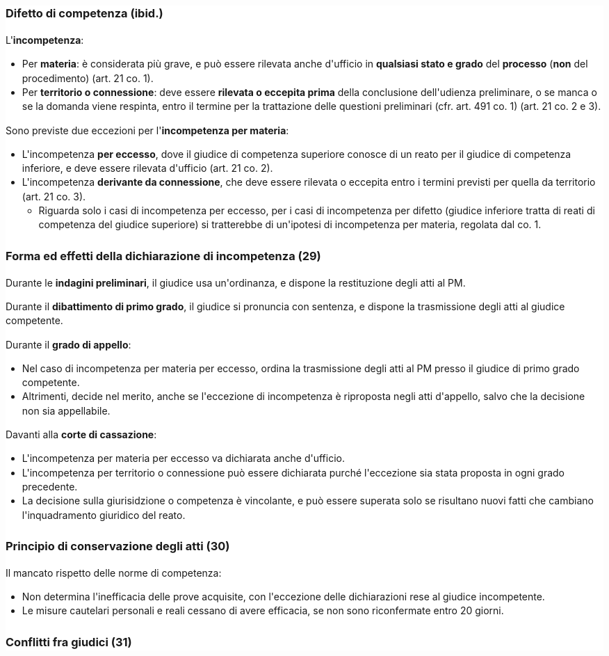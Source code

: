 ### Difetto di competenza (ibid.)

L'**incompetenza**:

- Per **materia**: è considerata più grave, e può essere rilevata anche d'ufficio in **qualsiasi stato e grado** del **processo** (**non** del procedimento) (art. 21 co. 1).
- Per **territorio o connessione**: deve essere **rilevata o eccepita prima** della conclusione dell'udienza preliminare, o se manca o se la domanda viene respinta, entro il termine per la trattazione delle questioni preliminari (cfr. art. 491 co. 1) (art. 21 co. 2 e 3).

Sono previste due eccezioni per l'**incompetenza per materia**:

- L'incompetenza **per eccesso**, dove il giudice di competenza superiore conosce di un reato per il giudice di competenza inferiore, e deve essere rilevata d'ufficio (art. 21 co. 2).
- L'incompetenza **derivante da connessione**, che deve essere rilevata o eccepita entro i termini previsti per quella da territorio (art. 21 co. 3).
  - Riguarda solo i casi di incompetenza per eccesso, per i casi di incompetenza per difetto (giudice inferiore tratta di reati di competenza del giudice superiore) si tratterebbe di un'ipotesi di incompetenza per materia, regolata dal co. 1.

### Forma ed effetti della dichiarazione di incompetenza (29)

Durante le **indagini preliminari**, il giudice usa un'ordinanza, e dispone la restituzione degli atti al PM.

Durante il **dibattimento di primo grado**, il giudice si pronuncia con sentenza, e dispone la trasmissione degli atti al giudice competente.

Durante il **grado di appello**:

- Nel caso di incompetenza per materia per eccesso, ordina la trasmissione degli atti al PM presso il giudice di primo grado competente.
- Altrimenti, decide nel merito, anche se l'eccezione di incompetenza è riproposta negli atti d'appello, salvo che la decisione non sia appellabile.

Davanti alla **corte di cassazione**:

- L'incompetenza per materia per eccesso va dichiarata anche d'ufficio.
- L'incompetenza per territorio o connessione può essere dichiarata purché l'eccezione sia stata proposta in ogni grado precedente.
- La decisione sulla giurisidzione o competenza è vincolante, e può essere superata solo se risultano nuovi fatti che cambiano l'inquadramento giuridico del reato.

### Principio di conservazione degli atti (30)

Il mancato rispetto delle norme di competenza:

- Non determina l'inefficacia delle prove acquisite, con l'eccezione delle dichiarazioni rese al giudice incompetente.
- Le misure cautelari personali e reali cessano di avere efficacia, se non sono riconfermate entro 20 giorni.

### Conflitti fra giudici (31)
